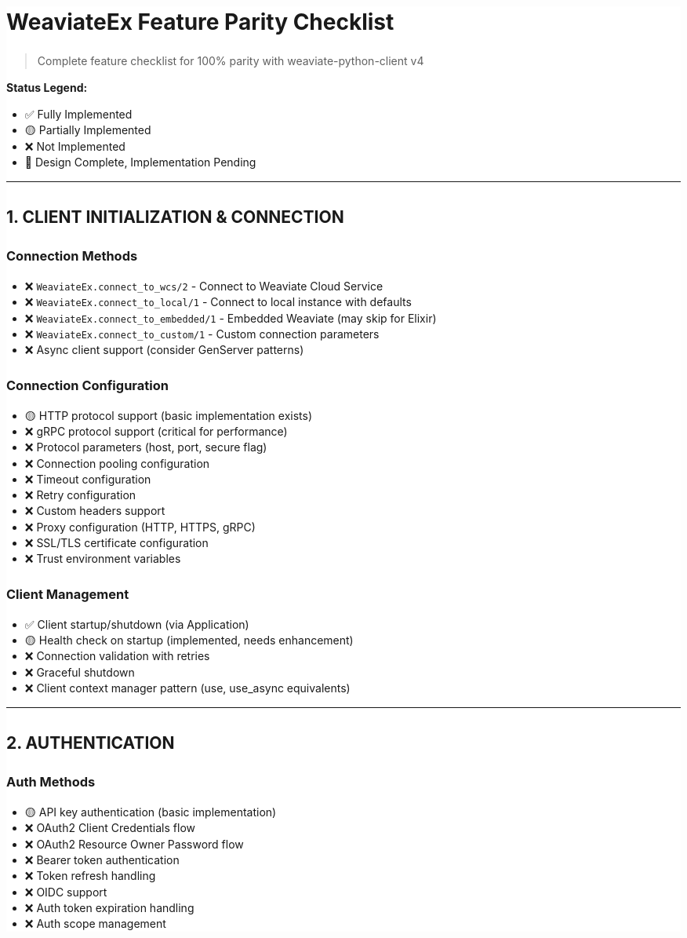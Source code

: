 # WeaviateEx Feature Parity Checklist

> Complete feature checklist for 100% parity with weaviate-python-client v4

**Status Legend:**
- ✅ Fully Implemented
- 🟡 Partially Implemented
- ❌ Not Implemented
- 🔵 Design Complete, Implementation Pending

---

## 1. CLIENT INITIALIZATION & CONNECTION

### Connection Methods
- ❌ `WeaviateEx.connect_to_wcs/2` - Connect to Weaviate Cloud Service
- ❌ `WeaviateEx.connect_to_local/1` - Connect to local instance with defaults
- ❌ `WeaviateEx.connect_to_embedded/1` - Embedded Weaviate (may skip for Elixir)
- ❌ `WeaviateEx.connect_to_custom/1` - Custom connection parameters
- ❌ Async client support (consider GenServer patterns)

### Connection Configuration
- 🟡 HTTP protocol support (basic implementation exists)
- ❌ gRPC protocol support (critical for performance)
- ❌ Protocol parameters (host, port, secure flag)
- ❌ Connection pooling configuration
- ❌ Timeout configuration
- ❌ Retry configuration
- ❌ Custom headers support
- ❌ Proxy configuration (HTTP, HTTPS, gRPC)
- ❌ SSL/TLS certificate configuration
- ❌ Trust environment variables

### Client Management
- ✅ Client startup/shutdown (via Application)
- 🟡 Health check on startup (implemented, needs enhancement)
- ❌ Connection validation with retries
- ❌ Graceful shutdown
- ❌ Client context manager pattern (use, use_async equivalents)

---

## 2. AUTHENTICATION

### Auth Methods
- 🟡 API key authentication (basic implementation)
- ❌ OAuth2 Client Credentials flow
- ❌ OAuth2 Resource Owner Password flow
- ❌ Bearer token authentication
- ❌ Token refresh handling
- ❌ OIDC support
- ❌ Auth token expiration handling
- ❌ Auth scope management
